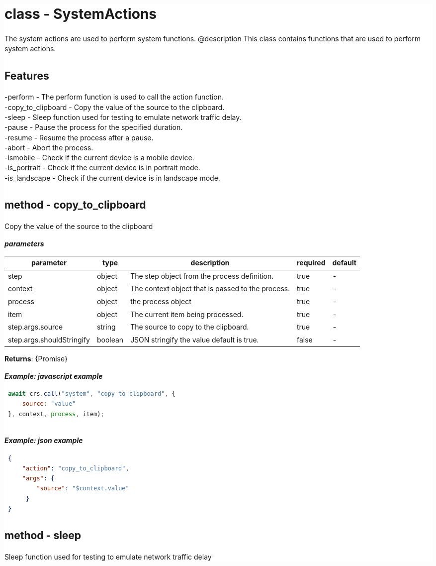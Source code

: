# class - SystemActions
The system actions are used to perform system functions.
 @description This class contains functions that are used to perform system actions.  
  
## Features
 -perform - The perform function is used to call the action function.  
 -copy_to_clipboard - Copy the value of the source to the clipboard.  
 -sleep - Sleep function used for testing to emulate network traffic delay.  
 -pause - Pause the process for the specified duration.  
 -resume - Resume the process after a pause.  
 -abort - Abort the process.  
 -ismobile - Check if the current device is a mobile device.  
 -is_portrait - Check if the current device is in portrait mode.  
 -is_landscape - Check if the current device is in landscape mode.  
## method - copy_to_clipboard
Copy the value of the source to the clipboard

***parameters***

|parameter|type|description|required|default|
|---------|----|-----------|--------|-------|
|step|object|The step object from the process definition.|true|-|
|context|object|The context object that is passed to the process.|true|-|
|process|object|the process object|true|-|
|item|object|The current item being processed.|true|-|
|step.args.source|string|The source to copy to the clipboard.|true|-|
|step.args.shouldStringify|boolean|JSON stringify the value default is true.|false|-|

**Returns**: {Promise<void>}
  

***Example: javascript example***
```js
 await crs.call("system", "copy_to_clipboard", {  
     source: "value"  
 }, context, process, item);  
  
```

***Example: json example***
```json
 {  
     "action": "copy_to_clipboard",  
     "args": {  
         "source": "$context.value"  
      }  
 }  
```
## method - sleep
Sleep function used for testing to emulate network traffic delay
